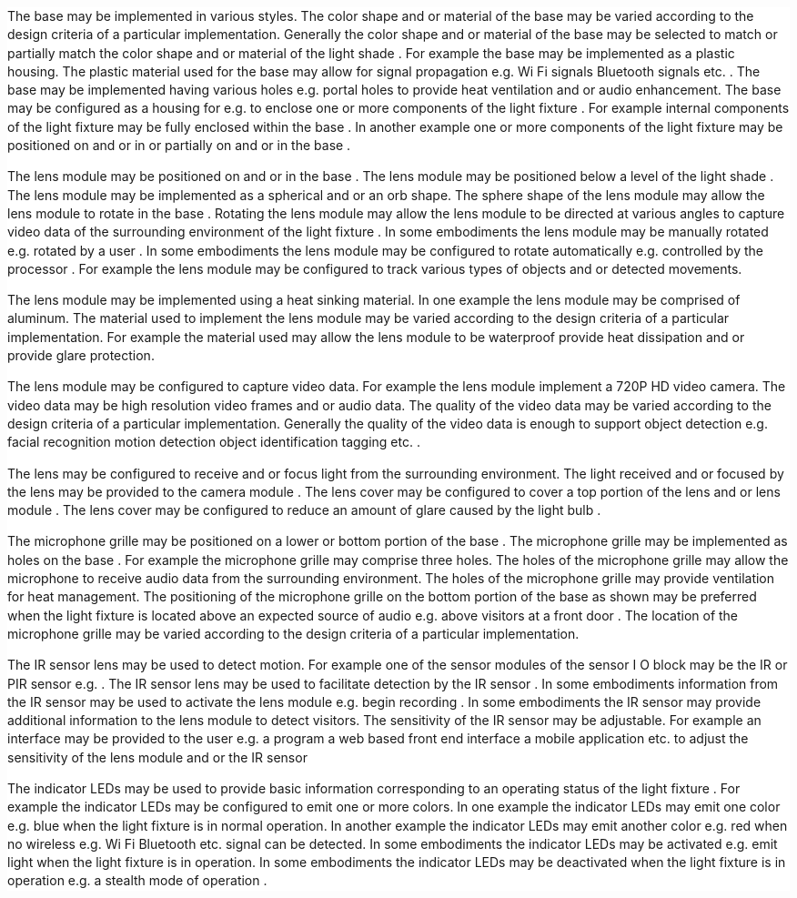 The base may be implemented in various styles. The color shape and or material of the base may be varied according to the design criteria of a particular implementation. Generally the color shape and or material of the base may be selected to match or partially match the color shape and or material of the light shade . For example the base may be implemented as a plastic housing. The plastic material used for the base may allow for signal propagation e.g. Wi Fi signals Bluetooth signals etc. . The base may be implemented having various holes e.g. portal holes to provide heat ventilation and or audio enhancement. The base may be configured as a housing for e.g. to enclose one or more components of the light fixture . For example internal components of the light fixture may be fully enclosed within the base . In another example one or more components of the light fixture may be positioned on and or in or partially on and or in the base .

The lens module may be positioned on and or in the base . The lens module may be positioned below a level of the light shade . The lens module may be implemented as a spherical and or an orb shape. The sphere shape of the lens module may allow the lens module to rotate in the base . Rotating the lens module may allow the lens module to be directed at various angles to capture video data of the surrounding environment of the light fixture . In some embodiments the lens module may be manually rotated e.g. rotated by a user . In some embodiments the lens module may be configured to rotate automatically e.g. controlled by the processor . For example the lens module may be configured to track various types of objects and or detected movements.

The lens module may be implemented using a heat sinking material. In one example the lens module may be comprised of aluminum. The material used to implement the lens module may be varied according to the design criteria of a particular implementation. For example the material used may allow the lens module to be waterproof provide heat dissipation and or provide glare protection.

The lens module may be configured to capture video data. For example the lens module implement a 720P HD video camera. The video data may be high resolution video frames and or audio data. The quality of the video data may be varied according to the design criteria of a particular implementation. Generally the quality of the video data is enough to support object detection e.g. facial recognition motion detection object identification tagging etc. .

The lens may be configured to receive and or focus light from the surrounding environment. The light received and or focused by the lens may be provided to the camera module . The lens cover may be configured to cover a top portion of the lens and or lens module . The lens cover may be configured to reduce an amount of glare caused by the light bulb .

The microphone grille may be positioned on a lower or bottom portion of the base . The microphone grille may be implemented as holes on the base . For example the microphone grille may comprise three holes. The holes of the microphone grille may allow the microphone to receive audio data from the surrounding environment. The holes of the microphone grille may provide ventilation for heat management. The positioning of the microphone grille on the bottom portion of the base as shown may be preferred when the light fixture is located above an expected source of audio e.g. above visitors at a front door . The location of the microphone grille may be varied according to the design criteria of a particular implementation.

The IR sensor lens may be used to detect motion. For example one of the sensor modules of the sensor I O block may be the IR or PIR sensor e.g. . The IR sensor lens may be used to facilitate detection by the IR sensor . In some embodiments information from the IR sensor may be used to activate the lens module e.g. begin recording . In some embodiments the IR sensor may provide additional information to the lens module to detect visitors. The sensitivity of the IR sensor may be adjustable. For example an interface may be provided to the user e.g. a program a web based front end interface a mobile application etc. to adjust the sensitivity of the lens module and or the IR sensor

The indicator LEDs may be used to provide basic information corresponding to an operating status of the light fixture . For example the indicator LEDs may be configured to emit one or more colors. In one example the indicator LEDs may emit one color e.g. blue when the light fixture is in normal operation. In another example the indicator LEDs may emit another color e.g. red when no wireless e.g. Wi Fi Bluetooth etc. signal can be detected. In some embodiments the indicator LEDs may be activated e.g. emit light when the light fixture is in operation. In some embodiments the indicator LEDs may be deactivated when the light fixture is in operation e.g. a stealth mode of operation .
